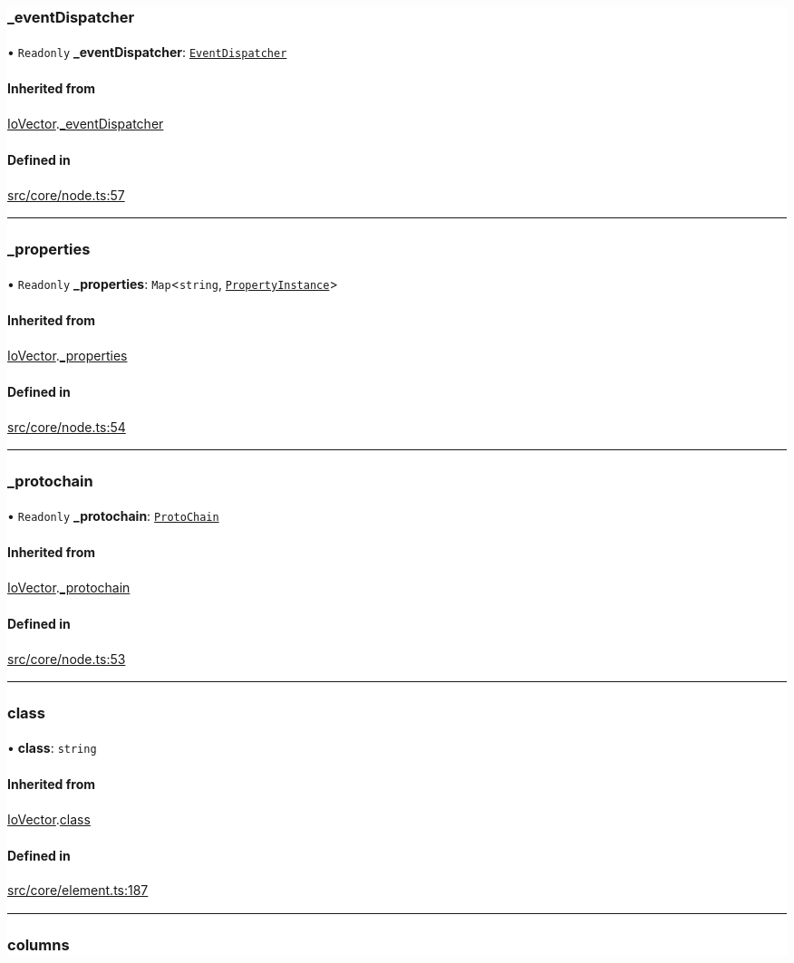 ### \_eventDispatcher

• `Readonly` **\_eventDispatcher**: [`EventDispatcher`](EventDispatcher.md)

#### Inherited from

[IoVector](IoVector.md).[_eventDispatcher](IoVector.md#_eventdispatcher)

#### Defined in

[src/core/node.ts:57](https://github.com/io-gui/io/blob/main/src/core/node.ts#L57)

___

### \_properties

• `Readonly` **\_properties**: `Map`\<`string`, [`PropertyInstance`](PropertyInstance.md)\>

#### Inherited from

[IoVector](IoVector.md).[_properties](IoVector.md#_properties)

#### Defined in

[src/core/node.ts:54](https://github.com/io-gui/io/blob/main/src/core/node.ts#L54)

___

### \_protochain

• `Readonly` **\_protochain**: [`ProtoChain`](ProtoChain.md)

#### Inherited from

[IoVector](IoVector.md).[_protochain](IoVector.md#_protochain)

#### Defined in

[src/core/node.ts:53](https://github.com/io-gui/io/blob/main/src/core/node.ts#L53)

___

### class

• **class**: `string`

#### Inherited from

[IoVector](IoVector.md).[class](IoVector.md#class)

#### Defined in

[src/core/element.ts:187](https://github.com/io-gui/io/blob/main/src/core/element.ts#L187)

___

### columns
